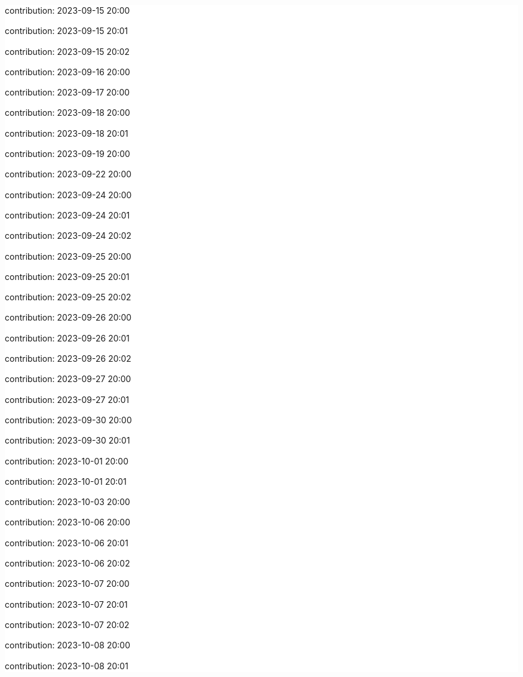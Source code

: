 contribution: 2023-09-15 20:00

contribution: 2023-09-15 20:01

contribution: 2023-09-15 20:02

contribution: 2023-09-16 20:00

contribution: 2023-09-17 20:00

contribution: 2023-09-18 20:00

contribution: 2023-09-18 20:01

contribution: 2023-09-19 20:00

contribution: 2023-09-22 20:00

contribution: 2023-09-24 20:00

contribution: 2023-09-24 20:01

contribution: 2023-09-24 20:02

contribution: 2023-09-25 20:00

contribution: 2023-09-25 20:01

contribution: 2023-09-25 20:02

contribution: 2023-09-26 20:00

contribution: 2023-09-26 20:01

contribution: 2023-09-26 20:02

contribution: 2023-09-27 20:00

contribution: 2023-09-27 20:01

contribution: 2023-09-30 20:00

contribution: 2023-09-30 20:01

contribution: 2023-10-01 20:00

contribution: 2023-10-01 20:01

contribution: 2023-10-03 20:00

contribution: 2023-10-06 20:00

contribution: 2023-10-06 20:01

contribution: 2023-10-06 20:02

contribution: 2023-10-07 20:00

contribution: 2023-10-07 20:01

contribution: 2023-10-07 20:02

contribution: 2023-10-08 20:00

contribution: 2023-10-08 20:01
